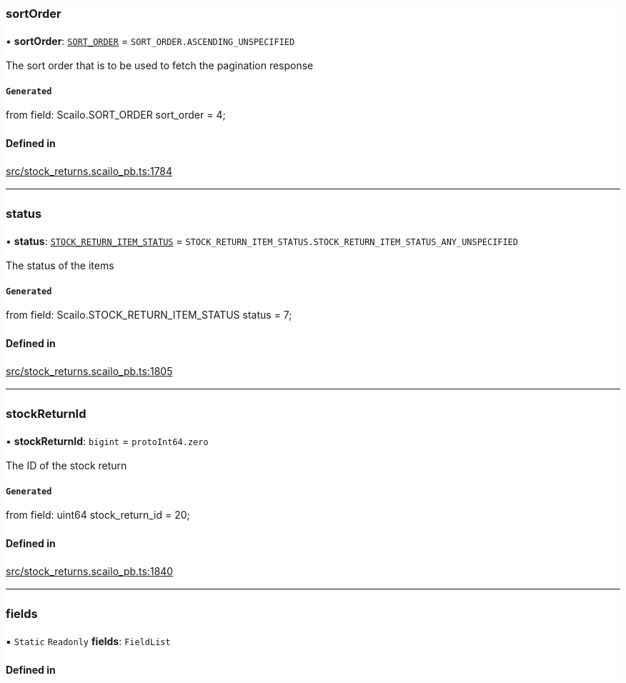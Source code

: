 ### sortOrder

• **sortOrder**: [`SORT_ORDER`](../enums/SORT_ORDER.md) = `SORT_ORDER.ASCENDING_UNSPECIFIED`

The sort order that is to be used to fetch the pagination response

**`Generated`**

from field: Scailo.SORT_ORDER sort_order = 4;

#### Defined in

[src/stock_returns.scailo_pb.ts:1784](https://github.com/scailo/ts-sdk/blob/c10a36b57201dfa5903d4b53efa1e62aa6208936/src/stock_returns.scailo_pb.ts#L1784)

___

### status

• **status**: [`STOCK_RETURN_ITEM_STATUS`](../enums/STOCK_RETURN_ITEM_STATUS.md) = `STOCK_RETURN_ITEM_STATUS.STOCK_RETURN_ITEM_STATUS_ANY_UNSPECIFIED`

The status of the items

**`Generated`**

from field: Scailo.STOCK_RETURN_ITEM_STATUS status = 7;

#### Defined in

[src/stock_returns.scailo_pb.ts:1805](https://github.com/scailo/ts-sdk/blob/c10a36b57201dfa5903d4b53efa1e62aa6208936/src/stock_returns.scailo_pb.ts#L1805)

___

### stockReturnId

• **stockReturnId**: `bigint` = `protoInt64.zero`

The ID of the stock return

**`Generated`**

from field: uint64 stock_return_id = 20;

#### Defined in

[src/stock_returns.scailo_pb.ts:1840](https://github.com/scailo/ts-sdk/blob/c10a36b57201dfa5903d4b53efa1e62aa6208936/src/stock_returns.scailo_pb.ts#L1840)

___

### fields

▪ `Static` `Readonly` **fields**: `FieldList`

#### Defined in
